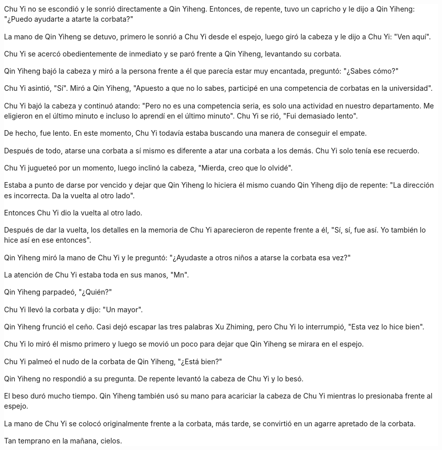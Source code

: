 Chu Yi no se escondió y le sonrió directamente a Qin Yiheng. Entonces, de repente, tuvo un capricho y le dijo a Qin Yiheng: "¿Puedo ayudarte a atarte la corbata?"

La mano de Qin Yiheng se detuvo, primero le sonrió a Chu Yi desde el espejo, luego giró la cabeza y le dijo a Chu Yi: "Ven aquí".

Chu Yi se acercó obedientemente de inmediato y se paró frente a Qin Yiheng, levantando su corbata.

Qin Yiheng bajó la cabeza y miró a la persona frente a él que parecía estar muy encantada, preguntó: "¿Sabes cómo?"

Chu Yi asintió, "Sí". Miró a Qin Yiheng, "Apuesto a que no lo sabes, participé en una competencia de corbatas en la universidad".

Chu Yi bajó la cabeza y continuó atando: "Pero no es una competencia seria, es solo una actividad en nuestro departamento. Me eligieron en el último minuto e incluso lo aprendí en el último minuto". Chu Yi se rió, "Fui demasiado lento".

De hecho, fue lento. En este momento, Chu Yi todavía estaba buscando una manera de conseguir el empate.

Después de todo, atarse una corbata a sí mismo es diferente a atar una corbata a los demás. Chu Yi solo tenía ese recuerdo.

Chu Yi jugueteó por un momento, luego inclinó la cabeza, "Mierda, creo que lo olvidé".

Estaba a punto de darse por vencido y dejar que Qin Yiheng lo hiciera él mismo cuando Qin Yiheng dijo de repente: "La dirección es incorrecta. Da la vuelta al otro lado".

Entonces Chu Yi dio la vuelta al otro lado.

Después de dar la vuelta, los detalles en la memoria de Chu Yi aparecieron de repente frente a él, "Sí, sí, fue así. Yo también lo hice así en ese entonces".

Qin Yiheng miró la mano de Chu Yi y le preguntó: "¿Ayudaste a otros niños a atarse la corbata esa vez?"

La atención de Chu Yi estaba toda en sus manos, "Mn".

Qin Yiheng parpadeó, "¿Quién?"

Chu Yi llevó la corbata y dijo: "Un mayor".

Qin Yiheng frunció el ceño. Casi dejó escapar las tres palabras Xu Zhiming, pero Chu Yi lo interrumpió, "Esta vez lo hice bien".

Chu Yi lo miró él mismo primero y luego se movió un poco para dejar que Qin Yiheng se mirara en el espejo.

Chu Yi palmeó el nudo de la corbata de Qin Yiheng, "¿Está bien?"

Qin Yiheng no respondió a su pregunta. De repente levantó la cabeza de Chu Yi y lo besó.

El beso duró mucho tiempo. Qin Yiheng también usó su mano para acariciar la cabeza de Chu Yi mientras lo presionaba frente al espejo.

La mano de Chu Yi se colocó originalmente frente a la corbata, más tarde, se convirtió en un agarre apretado de la corbata.

Tan temprano en la mañana, cielos.
